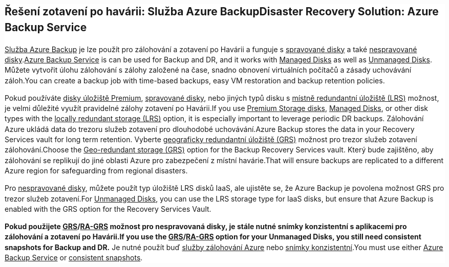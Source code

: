 ## <a name="disaster-recovery-solution-azure-backup-service"></a><span data-ttu-id="8f0df-206">Řešení zotavení po havárii: Služba Azure Backup</span><span class="sxs-lookup"><span data-stu-id="8f0df-206">Disaster Recovery Solution: Azure Backup Service</span></span>

<span data-ttu-id="8f0df-207">[Služba Azure Backup](https://azure.microsoft.com/services/backup/) je lze použít pro zálohování a zotavení po Havárii a funguje s [spravované disky](../../virtual-machines/windows/managed-disks-overview.md) a také [nespravované disky](../../virtual-machines/windows/about-disks-and-vhds.md#unmanaged-disks).</span><span class="sxs-lookup"><span data-stu-id="8f0df-207">[Azure Backup Service](https://azure.microsoft.com/services/backup/) is can be used for Backup and DR, and it works with [Managed Disks](../../virtual-machines/windows/managed-disks-overview.md) as well as [Unmanaged Disks](../../virtual-machines/windows/about-disks-and-vhds.md#unmanaged-disks).</span></span> <span data-ttu-id="8f0df-208">Můžete vytvořit úlohu zálohování s zálohy založené na čase, snadno obnovení virtuálních počítačů a zásady uchovávání záloh.</span><span class="sxs-lookup"><span data-stu-id="8f0df-208">You can create a backup job with time-based backups, easy VM restoration and backup retention policies.</span></span> 

<span data-ttu-id="8f0df-209">Pokud používáte [disky úložiště Premium](storage-premium-storage.md), [spravované disky](../../virtual-machines/windows/managed-disks-overview.md), nebo jiných typů disku s [místně redundantní úložiště (LRS)](storage-redundancy.md#locally-redundant-storage) možnost, je velmi důležité využít pravidelné zálohy zotavení po Havárii.</span><span class="sxs-lookup"><span data-stu-id="8f0df-209">If you use [Premium Storage disks](storage-premium-storage.md), [Managed Disks](../../virtual-machines/windows/managed-disks-overview.md), or other disk types with the [locally redundant storage (LRS)](storage-redundancy.md#locally-redundant-storage) option, it is especially important to leverage periodic DR backups.</span></span> <span data-ttu-id="8f0df-210">Zálohování Azure ukládá data do trezoru služeb zotavení pro dlouhodobé uchovávání.</span><span class="sxs-lookup"><span data-stu-id="8f0df-210">Azure Backup stores the data in your Recovery Services vault for long term retention.</span></span> <span data-ttu-id="8f0df-211">Vyberte [geograficky redundantní úložiště (GRS)](storage-redundancy.md#geo-redundant-storage) možnost pro trezor služeb zotavení zálohování.</span><span class="sxs-lookup"><span data-stu-id="8f0df-211">Choose the [Geo-redundant storage (GRS)](storage-redundancy.md#geo-redundant-storage) option for the Backup Recovery Services vault.</span></span> <span data-ttu-id="8f0df-212">Který bude zajištěno, aby zálohování se replikují do jiné oblasti Azure pro zabezpečení z místní havárie.</span><span class="sxs-lookup"><span data-stu-id="8f0df-212">That will ensure backups are replicated to a different Azure region for safeguarding from regional disasters.</span></span>

<span data-ttu-id="8f0df-213">Pro [nespravované disky](../../virtual-machines/windows/about-disks-and-vhds.md#unmanaged-disks), můžete použít typ úložiště LRS disků IaaS, ale ujistěte se, že Azure Backup je povolena možnost GRS pro trezor služeb zotavení.</span><span class="sxs-lookup"><span data-stu-id="8f0df-213">For [Unmanaged Disks](../../virtual-machines/windows/about-disks-and-vhds.md#unmanaged-disks), you can use the LRS storage type for IaaS disks, but ensure that Azure Backup is enabled with the GRS option for the Recovery Services Vault.</span></span>

<span data-ttu-id="8f0df-214">**Pokud použijete [GRS](storage-redundancy.md#geo-redundant-storage)/[RA-GRS](storage-redundancy.md#read-access-geo-redundant-storage) možnost pro nespravovaná disky, je stále nutné snímky konzistentní s aplikacemi pro zálohování a zotavení po Havárii.**</span><span class="sxs-lookup"><span data-stu-id="8f0df-214">**If you use the [GRS](storage-redundancy.md#geo-redundant-storage)/[RA-GRS](storage-redundancy.md#read-access-geo-redundant-storage) option for your Unmanaged Disks, you still need consistent snapshots for Backup and DR.**</span></span> <span data-ttu-id="8f0df-215">Je nutné použít buď [služby zálohování Azure](https://azure.microsoft.com/services/backup/) nebo [snímky konzistentní](#alternative-solution-consistent-snapshots).</span><span class="sxs-lookup"><span data-stu-id="8f0df-215">You must use either [Azure Backup Service](https://azure.microsoft.com/services/backup/) or [consistent snapshots](#alternative-solution-consistent-snapshots).</span></span>
